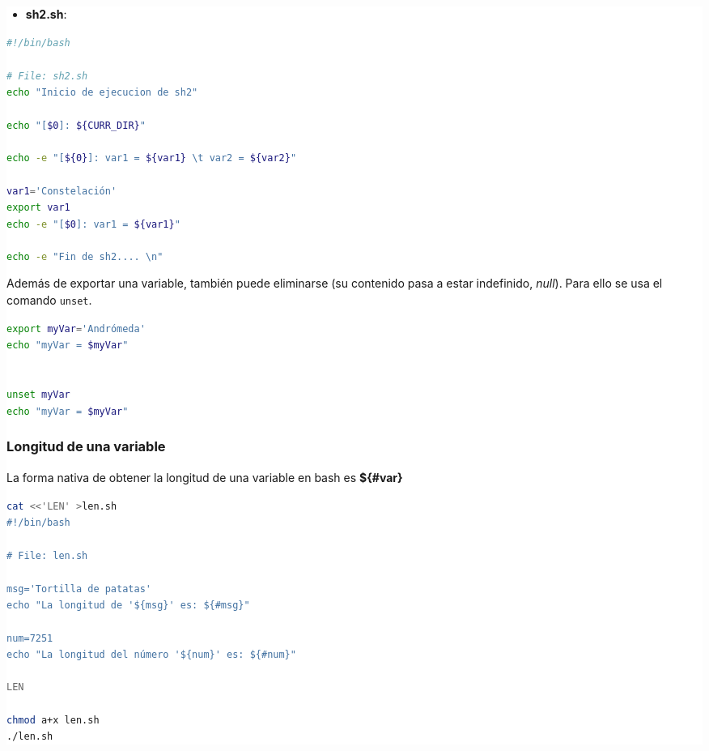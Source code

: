 - **sh2.sh**:

```bash
#!/bin/bash

# File: sh2.sh
echo "Inicio de ejecucion de sh2"

echo "[$0]: ${CURR_DIR}"

echo -e "[${0}]: var1 = ${var1} \t var2 = ${var2}"

var1='Constelación'
export var1
echo -e "[$0]: var1 = ${var1}"

echo -e "Fin de sh2.... \n"

```

Además de exportar una variable, también puede eliminarse (su contenido pasa a estar indefinido, *null*). Para ello se usa el comando `unset`.

```bash
export myVar='Andrómeda'
echo "myVar = $myVar"


unset myVar
echo "myVar = $myVar"

```

### Longitud de una variable

La forma nativa de obtener la longitud de una variable en bash es **${#var}**


```bash
cat <<'LEN' >len.sh
#!/bin/bash

# File: len.sh

msg='Tortilla de patatas'
echo "La longitud de '${msg}' es: ${#msg}"

num=7251
echo "La longitud del número '${num}' es: ${#num}"

LEN

chmod a+x len.sh
./len.sh

```
